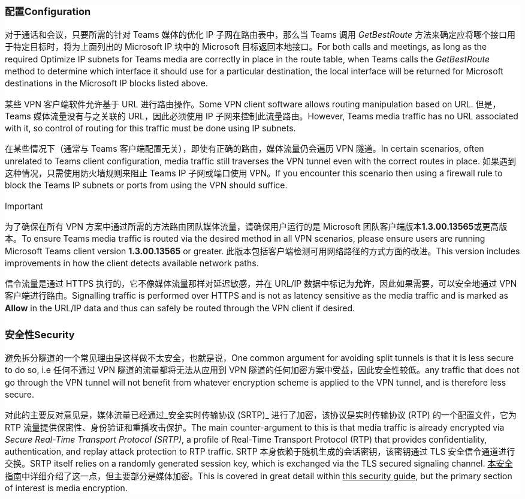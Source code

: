 ### <a name="configuration"></a><span data-ttu-id="f92e9-243">配置</span><span class="sxs-lookup"><span data-stu-id="f92e9-243">Configuration</span></span>

<span data-ttu-id="f92e9-244">对于通话和会议，只要所需的针对 Teams 媒体的优化 IP 子网在路由表中，那么当 Teams 调用 _GetBestRoute_ 方法来确定应将哪个接口用于特定目标时，将为上面列出的 Microsoft IP 块中的 Microsoft 目标返回本地接口。</span><span class="sxs-lookup"><span data-stu-id="f92e9-244">For both calls and meetings, as long as the required Optimize IP subnets for Teams media are correctly in place in the route table, when Teams calls the _GetBestRoute_ method to determine which interface it should use for a particular destination, the local interface will be returned for Microsoft destinations in the Microsoft IP blocks listed above.</span></span>

<span data-ttu-id="f92e9-245">某些 VPN 客户端软件允许基于 URL 进行路由操作。</span><span class="sxs-lookup"><span data-stu-id="f92e9-245">Some VPN client software allows routing manipulation based on URL.</span></span> <span data-ttu-id="f92e9-246">但是，Teams 媒体流量没有与之关联的 URL，因此必须使用 IP 子网来控制此流量路由。</span><span class="sxs-lookup"><span data-stu-id="f92e9-246">However, Teams media traffic has no URL associated with it, so control of routing for this traffic must be done using IP subnets.</span></span>

<span data-ttu-id="f92e9-247">在某些情况下（通常与 Teams 客户端配置无关），即使有正确的路由，媒体流量仍会遍历 VPN 隧道。</span><span class="sxs-lookup"><span data-stu-id="f92e9-247">In certain scenarios, often unrelated to Teams client configuration, media traffic still traverses the VPN tunnel even with the correct routes in place.</span></span> <span data-ttu-id="f92e9-248">如果遇到这种情况，只需使用防火墙规则来阻止 Teams IP 子网或端口使用 VPN。</span><span class="sxs-lookup"><span data-stu-id="f92e9-248">If you encounter this scenario then using a firewall rule to block the Teams IP subnets or ports from using the VPN should suffice.</span></span>

>[!IMPORTANT]
><span data-ttu-id="f92e9-249">为了确保在所有 VPN 方案中通过所需的方法路由团队媒体流量，请确保用户运行的是 Microsoft 团队客户端版本**1.3.00.13565**或更高版本。</span><span class="sxs-lookup"><span data-stu-id="f92e9-249">To ensure Teams media traffic is routed via the desired method in all VPN scenarios, please ensure users are running Microsoft Teams client version **1.3.00.13565** or greater.</span></span> <span data-ttu-id="f92e9-250">此版本包括客户端检测可用网络路径的方式方面的改进。</span><span class="sxs-lookup"><span data-stu-id="f92e9-250">This version includes improvements in how the client detects available network paths.</span></span>

<span data-ttu-id="f92e9-251">信令流量是通过 HTTPS 执行的，它不像媒体流量那样对延迟敏感，并在 URL/IP 数据中标记为**允许**，因此如果需要，可以安全地通过 VPN 客户端进行路由。</span><span class="sxs-lookup"><span data-stu-id="f92e9-251">Signalling traffic is performed over HTTPS and is not as latency sensitive as the media traffic and is marked as **Allow** in the URL/IP data and thus can safely be routed through the VPN client if desired.</span></span>

### <a name="security"></a><span data-ttu-id="f92e9-252">安全性</span><span class="sxs-lookup"><span data-stu-id="f92e9-252">Security</span></span>

<span data-ttu-id="f92e9-253">避免拆分隧道的一个常见理由是这样做不太安全，也就是说，</span><span class="sxs-lookup"><span data-stu-id="f92e9-253">One common argument for avoiding split tunnels is that it is less secure to do so, i.e</span></span> <span data-ttu-id="f92e9-254">任何不通过 VPN 隧道的流量都将无法从应用到 VPN 隧道的任何加密方案中受益，因此安全性较低。</span><span class="sxs-lookup"><span data-stu-id="f92e9-254">any traffic that does not go through the VPN tunnel will not benefit from whatever encryption scheme is applied to the VPN tunnel, and is therefore less secure.</span></span>

<span data-ttu-id="f92e9-255">对此的主要反对意见是，媒体流量已经通过_安全实时传输协议 (SRTP)_ 进行了加密，该协议是实时传输协议 (RTP) 的一个配置文件，它为 RTP 流量提供保密性、身份验证和重播攻击保护。</span><span class="sxs-lookup"><span data-stu-id="f92e9-255">The main counter-argument to this is that media traffic is already encrypted via _Secure Real-Time Transport Protocol (SRTP)_, a profile of Real-Time Transport Protocol (RTP) that provides confidentiality, authentication, and replay attack protection to RTP traffic.</span></span> <span data-ttu-id="f92e9-256">SRTP 本身依赖于随机生成的会话密钥，该密钥通过 TLS 安全信令通道进行交换。</span><span class="sxs-lookup"><span data-stu-id="f92e9-256">SRTP itself relies on a randomly generated session key, which is exchanged via the TLS secured signaling channel.</span></span> <span data-ttu-id="f92e9-257">[本安全指南](https://docs.microsoft.com/skypeforbusiness/optimizing-your-network/security-guide-for-skype-for-business-online)中详细介绍了这一点，但主要部分是媒体加密。</span><span class="sxs-lookup"><span data-stu-id="f92e9-257">This is covered in great detail within [this security guide](https://docs.microsoft.com/skypeforbusiness/optimizing-your-network/security-guide-for-skype-for-business-online), but the primary section of interest is media encryption.</span></span>
